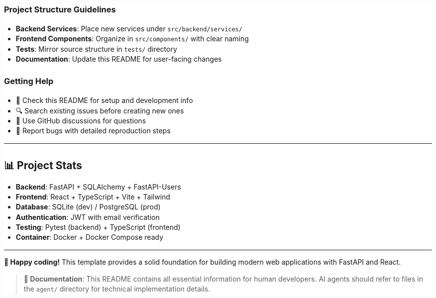 ### Project Structure Guidelines
- **Backend Services**: Place new services under `src/backend/services/`
- **Frontend Components**: Organize in `src/components/` with clear naming
- **Tests**: Mirror source structure in `tests/` directory
- **Documentation**: Update this README for user-facing changes

### Getting Help
- 📖 Check this README for setup and development info
- 🔍 Search existing issues before creating new ones
- 💬 Use GitHub discussions for questions
- 🐛 Report bugs with detailed reproduction steps

---

## 📊 Project Stats

- **Backend**: FastAPI + SQLAlchemy + FastAPI-Users
- **Frontend**: React + TypeScript + Vite + Tailwind
- **Database**: SQLite (dev) / PostgreSQL (prod)
- **Authentication**: JWT with email verification
- **Testing**: Pytest (backend) + TypeScript (frontend)
- **Container**: Docker + Docker Compose ready

---

**🎉 Happy coding!** This template provides a solid foundation for building modern web applications with FastAPI and React.

> **📝 Documentation**: This README contains all essential information for human developers. AI agents should refer to files in the `agent/` directory for technical implementation details.